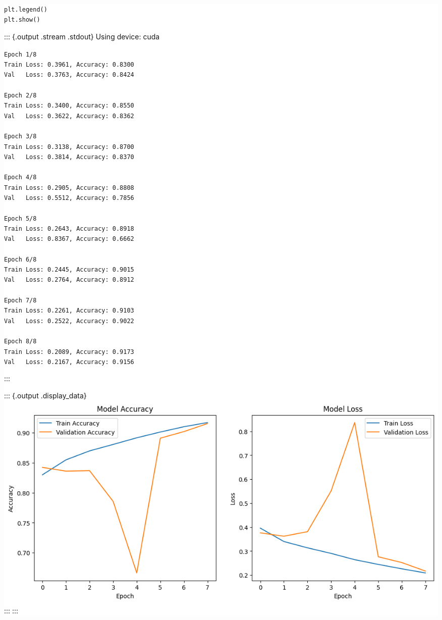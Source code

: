 ``` python
plt.legend()
plt.show()
```

::: {.output .stream .stdout}
    Using device: cuda

    Epoch 1/8
    Train Loss: 0.3961, Accuracy: 0.8300
    Val   Loss: 0.3763, Accuracy: 0.8424

    Epoch 2/8
    Train Loss: 0.3400, Accuracy: 0.8550
    Val   Loss: 0.3622, Accuracy: 0.8362

    Epoch 3/8
    Train Loss: 0.3138, Accuracy: 0.8700
    Val   Loss: 0.3814, Accuracy: 0.8370

    Epoch 4/8
    Train Loss: 0.2905, Accuracy: 0.8808
    Val   Loss: 0.5512, Accuracy: 0.7856

    Epoch 5/8
    Train Loss: 0.2643, Accuracy: 0.8918
    Val   Loss: 0.8367, Accuracy: 0.6662

    Epoch 6/8
    Train Loss: 0.2445, Accuracy: 0.9015
    Val   Loss: 0.2764, Accuracy: 0.8912

    Epoch 7/8
    Train Loss: 0.2261, Accuracy: 0.9103
    Val   Loss: 0.2522, Accuracy: 0.9022

    Epoch 8/8
    Train Loss: 0.2089, Accuracy: 0.9173
    Val   Loss: 0.2167, Accuracy: 0.9156
:::

::: {.output .display_data}
![](vertopal_59d357973ebb4602b1b04b20c3eb9304/fac6392dd4c52cb0d31d1b20e7e0f5d725548ee5.png)
:::
:::
